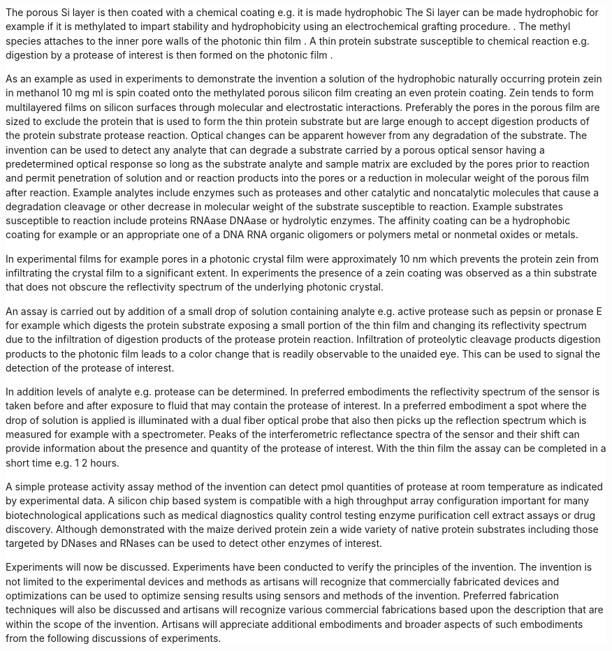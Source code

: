 The porous Si layer is then coated with a chemical coating e.g. it is made hydrophobic The Si layer can be made hydrophobic for example if it is methylated to impart stability and hydrophobicity using an electrochemical grafting procedure. . The methyl species attaches to the inner pore walls of the photonic thin film . A thin protein substrate susceptible to chemical reaction e.g. digestion by a protease of interest is then formed on the photonic film .

As an example as used in experiments to demonstrate the invention a solution of the hydrophobic naturally occurring protein zein in methanol 10 mg ml is spin coated onto the methylated porous silicon film creating an even protein coating. Zein tends to form multilayered films on silicon surfaces through molecular and electrostatic interactions. Preferably the pores in the porous film are sized to exclude the protein that is used to form the thin protein substrate but are large enough to accept digestion products of the protein substrate protease reaction. Optical changes can be apparent however from any degradation of the substrate. The invention can be used to detect any analyte that can degrade a substrate carried by a porous optical sensor having a predetermined optical response so long as the substrate analyte and sample matrix are excluded by the pores prior to reaction and permit penetration of solution and or reaction products into the pores or a reduction in molecular weight of the porous film after reaction. Example analytes include enzymes such as proteases and other catalytic and noncatalytic molecules that cause a degradation cleavage or other decrease in molecular weight of the substrate susceptible to reaction. Example substrates susceptible to reaction include proteins RNAase DNAase or hydrolytic enzymes. The affinity coating can be a hydrophobic coating for example or an appropriate one of a DNA RNA organic oligomers or polymers metal or nonmetal oxides or metals.

In experimental films for example pores in a photonic crystal film were approximately 10 nm which prevents the protein zein from infiltrating the crystal film to a significant extent. In experiments the presence of a zein coating was observed as a thin substrate that does not obscure the reflectivity spectrum of the underlying photonic crystal.

An assay is carried out by addition of a small drop of solution containing analyte e.g. active protease such as pepsin or pronase E for example which digests the protein substrate exposing a small portion of the thin film and changing its reflectivity spectrum due to the infiltration of digestion products of the protease protein reaction. Infiltration of proteolytic cleavage products digestion products to the photonic film leads to a color change that is readily observable to the unaided eye. This can be used to signal the detection of the protease of interest.

In addition levels of analyte e.g. protease can be determined. In preferred embodiments the reflectivity spectrum of the sensor is taken before and after exposure to fluid that may contain the protease of interest. In a preferred embodiment a spot where the drop of solution is applied is illuminated with a dual fiber optical probe that also then picks up the reflection spectrum which is measured for example with a spectrometer. Peaks of the interferometric reflectance spectra of the sensor and their shift can provide information about the presence and quantity of the protease of interest. With the thin film the assay can be completed in a short time e.g. 1 2 hours.

A simple protease activity assay method of the invention can detect pmol quantities of protease at room temperature as indicated by experimental data. A silicon chip based system is compatible with a high throughput array configuration important for many biotechnological applications such as medical diagnostics quality control testing enzyme purification cell extract assays or drug discovery. Although demonstrated with the maize derived protein zein a wide variety of native protein substrates including those targeted by DNases and RNases can be used to detect other enzymes of interest.

Experiments will now be discussed. Experiments have been conducted to verify the principles of the invention. The invention is not limited to the experimental devices and methods as artisans will recognize that commercially fabricated devices and optimizations can be used to optimize sensing results using sensors and methods of the invention. Preferred fabrication techniques will also be discussed and artisans will recognize various commercial fabrications based upon the description that are within the scope of the invention. Artisans will appreciate additional embodiments and broader aspects of such embodiments from the following discussions of experiments.
